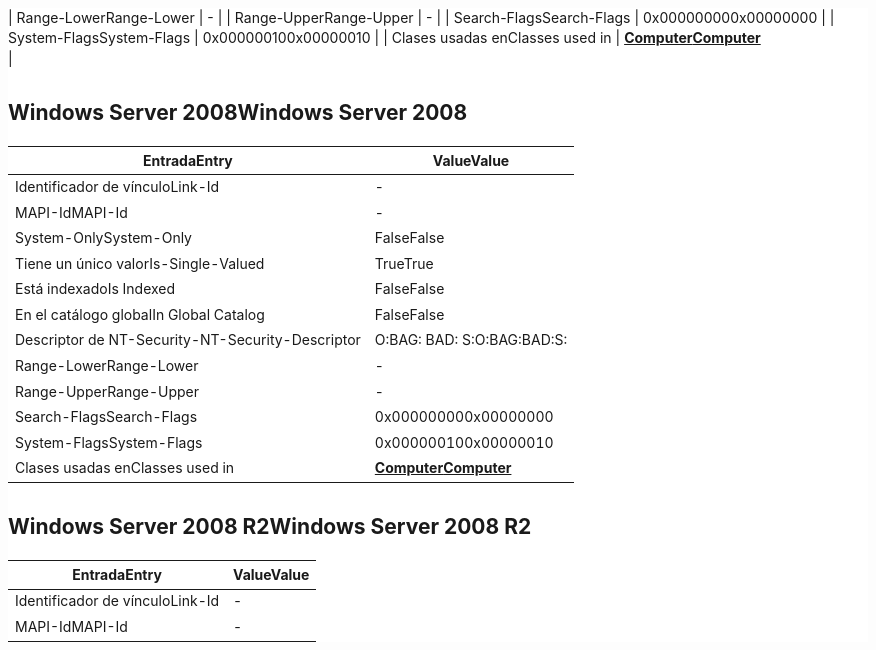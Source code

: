 | <span data-ttu-id="c17a7-191">Range-Lower</span><span class="sxs-lookup"><span data-stu-id="c17a7-191">Range-Lower</span></span>            | \-                                        |
| <span data-ttu-id="c17a7-192">Range-Upper</span><span class="sxs-lookup"><span data-stu-id="c17a7-192">Range-Upper</span></span>            | \-                                        |
| <span data-ttu-id="c17a7-193">Search-Flags</span><span class="sxs-lookup"><span data-stu-id="c17a7-193">Search-Flags</span></span>           | <span data-ttu-id="c17a7-194">0x00000000</span><span class="sxs-lookup"><span data-stu-id="c17a7-194">0x00000000</span></span>                                |
| <span data-ttu-id="c17a7-195">System-Flags</span><span class="sxs-lookup"><span data-stu-id="c17a7-195">System-Flags</span></span>           | <span data-ttu-id="c17a7-196">0x00000010</span><span class="sxs-lookup"><span data-stu-id="c17a7-196">0x00000010</span></span>                                |
| <span data-ttu-id="c17a7-197">Clases usadas en</span><span class="sxs-lookup"><span data-stu-id="c17a7-197">Classes used in</span></span>        | [<span data-ttu-id="c17a7-198">**Computer**</span><span class="sxs-lookup"><span data-stu-id="c17a7-198">**Computer**</span></span>](c-computer.md)<br/> |



## <a name="windows-server-2008"></a><span data-ttu-id="c17a7-199">Windows Server 2008</span><span class="sxs-lookup"><span data-stu-id="c17a7-199">Windows Server 2008</span></span>



| <span data-ttu-id="c17a7-200">Entrada</span><span class="sxs-lookup"><span data-stu-id="c17a7-200">Entry</span></span> | <span data-ttu-id="c17a7-201">Value</span><span class="sxs-lookup"><span data-stu-id="c17a7-201">Value</span></span> |
|------------------------|-------------------------------------------|
| <span data-ttu-id="c17a7-202">Identificador de vínculo</span><span class="sxs-lookup"><span data-stu-id="c17a7-202">Link-Id</span></span>                | \-                                        |
| <span data-ttu-id="c17a7-203">MAPI-Id</span><span class="sxs-lookup"><span data-stu-id="c17a7-203">MAPI-Id</span></span>                | \-                                        |
| <span data-ttu-id="c17a7-204">System-Only</span><span class="sxs-lookup"><span data-stu-id="c17a7-204">System-Only</span></span>            | <span data-ttu-id="c17a7-205">False</span><span class="sxs-lookup"><span data-stu-id="c17a7-205">False</span></span>                                     |
| <span data-ttu-id="c17a7-206">Tiene un único valor</span><span class="sxs-lookup"><span data-stu-id="c17a7-206">Is-Single-Valued</span></span>       | <span data-ttu-id="c17a7-207">True</span><span class="sxs-lookup"><span data-stu-id="c17a7-207">True</span></span>                                      |
| <span data-ttu-id="c17a7-208">Está indexado</span><span class="sxs-lookup"><span data-stu-id="c17a7-208">Is Indexed</span></span>             | <span data-ttu-id="c17a7-209">False</span><span class="sxs-lookup"><span data-stu-id="c17a7-209">False</span></span>                                     |
| <span data-ttu-id="c17a7-210">En el catálogo global</span><span class="sxs-lookup"><span data-stu-id="c17a7-210">In Global Catalog</span></span>      | <span data-ttu-id="c17a7-211">False</span><span class="sxs-lookup"><span data-stu-id="c17a7-211">False</span></span>                                     |
| <span data-ttu-id="c17a7-212">Descriptor de NT-Security-</span><span class="sxs-lookup"><span data-stu-id="c17a7-212">NT-Security-Descriptor</span></span> | <span data-ttu-id="c17a7-213">O:BAG: BAD: S:</span><span class="sxs-lookup"><span data-stu-id="c17a7-213">O:BAG:BAD:S:</span></span>                              |
| <span data-ttu-id="c17a7-214">Range-Lower</span><span class="sxs-lookup"><span data-stu-id="c17a7-214">Range-Lower</span></span>            | \-                                        |
| <span data-ttu-id="c17a7-215">Range-Upper</span><span class="sxs-lookup"><span data-stu-id="c17a7-215">Range-Upper</span></span>            | \-                                        |
| <span data-ttu-id="c17a7-216">Search-Flags</span><span class="sxs-lookup"><span data-stu-id="c17a7-216">Search-Flags</span></span>           | <span data-ttu-id="c17a7-217">0x00000000</span><span class="sxs-lookup"><span data-stu-id="c17a7-217">0x00000000</span></span>                                |
| <span data-ttu-id="c17a7-218">System-Flags</span><span class="sxs-lookup"><span data-stu-id="c17a7-218">System-Flags</span></span>           | <span data-ttu-id="c17a7-219">0x00000010</span><span class="sxs-lookup"><span data-stu-id="c17a7-219">0x00000010</span></span>                                |
| <span data-ttu-id="c17a7-220">Clases usadas en</span><span class="sxs-lookup"><span data-stu-id="c17a7-220">Classes used in</span></span>        | [<span data-ttu-id="c17a7-221">**Computer**</span><span class="sxs-lookup"><span data-stu-id="c17a7-221">**Computer**</span></span>](c-computer.md)<br/> |



## <a name="windows-server-2008-r2"></a><span data-ttu-id="c17a7-222">Windows Server 2008 R2</span><span class="sxs-lookup"><span data-stu-id="c17a7-222">Windows Server 2008 R2</span></span>



| <span data-ttu-id="c17a7-223">Entrada</span><span class="sxs-lookup"><span data-stu-id="c17a7-223">Entry</span></span> | <span data-ttu-id="c17a7-224">Value</span><span class="sxs-lookup"><span data-stu-id="c17a7-224">Value</span></span> |
|------------------------|-------------------------------------------|
| <span data-ttu-id="c17a7-225">Identificador de vínculo</span><span class="sxs-lookup"><span data-stu-id="c17a7-225">Link-Id</span></span>                | \-                                        |
| <span data-ttu-id="c17a7-226">MAPI-Id</span><span class="sxs-lookup"><span data-stu-id="c17a7-226">MAPI-Id</span></span>                | \-                                        |